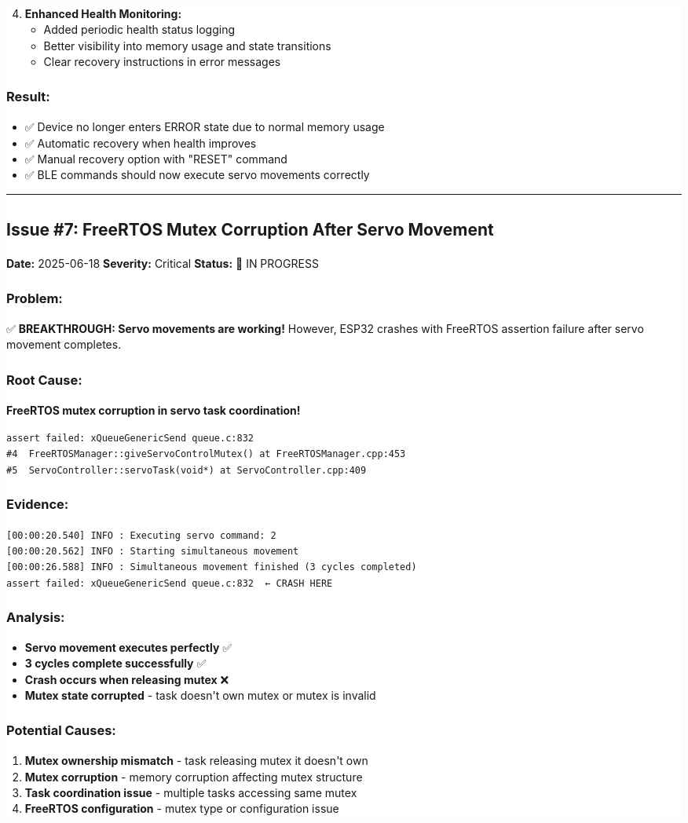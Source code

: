 4. **Enhanced Health Monitoring:**
   - Added periodic health status logging
   - Better visibility into memory usage and state transitions
   - Clear recovery instructions in error messages

### **Result:**
- ✅ Device no longer enters ERROR state due to normal memory usage
- ✅ Automatic recovery when health improves
- ✅ Manual recovery option with "RESET" command
- ✅ BLE commands should now execute servo movements correctly

---

## **Issue #7: FreeRTOS Mutex Corruption After Servo Movement**
**Date:** 2025-06-18
**Severity:** Critical
**Status:** 🔄 IN PROGRESS

### **Problem:**
✅ **BREAKTHROUGH: Servo movements are working!** However, ESP32 crashes with FreeRTOS assertion failure after servo movement completes.

### **Root Cause:**
**FreeRTOS mutex corruption in servo task coordination!**
```
assert failed: xQueueGenericSend queue.c:832
#4  FreeRTOSManager::giveServoControlMutex() at FreeRTOSManager.cpp:453
#5  ServoController::servoTask(void*) at ServoController.cpp:409
```

### **Evidence:**
```
[00:00:20.540] INFO : Executing servo command: 2
[00:00:20.562] INFO : Starting simultaneous movement
[00:00:26.588] INFO : Simultaneous movement finished (3 cycles completed)
assert failed: xQueueGenericSend queue.c:832  ← CRASH HERE
```

### **Analysis:**
- **Servo movement executes perfectly** ✅
- **3 cycles complete successfully** ✅
- **Crash occurs when releasing mutex** ❌
- **Mutex state corrupted** - task doesn't own mutex or mutex is invalid

### **Potential Causes:**
1. **Mutex ownership mismatch** - task releasing mutex it doesn't own
2. **Mutex corruption** - memory corruption affecting mutex structure
3. **Task coordination issue** - multiple tasks accessing same mutex
4. **FreeRTOS configuration** - mutex type or configuration issue
